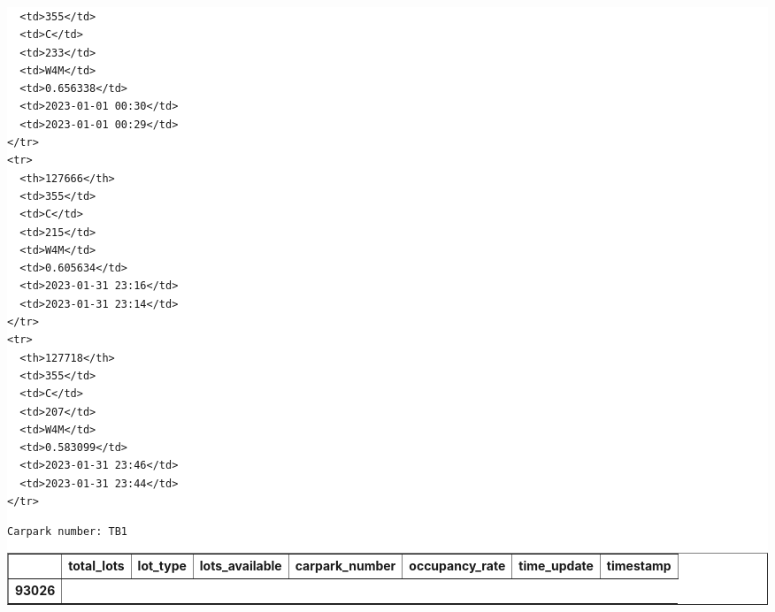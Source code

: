       <td>355</td>
      <td>C</td>
      <td>233</td>
      <td>W4M</td>
      <td>0.656338</td>
      <td>2023-01-01 00:30</td>
      <td>2023-01-01 00:29</td>
    </tr>
    <tr>
      <th>127666</th>
      <td>355</td>
      <td>C</td>
      <td>215</td>
      <td>W4M</td>
      <td>0.605634</td>
      <td>2023-01-31 23:16</td>
      <td>2023-01-31 23:14</td>
    </tr>
    <tr>
      <th>127718</th>
      <td>355</td>
      <td>C</td>
      <td>207</td>
      <td>W4M</td>
      <td>0.583099</td>
      <td>2023-01-31 23:46</td>
      <td>2023-01-31 23:44</td>
    </tr>
  </tbody>
</table>
</div>


    Carpark number: TB1



<div>
<style scoped>
    .dataframe tbody tr th:only-of-type {
        vertical-align: middle;
    }

    .dataframe tbody tr th {
        vertical-align: top;
    }

    .dataframe thead th {
        text-align: right;
    }
</style>
<table border="1" class="dataframe">
  <thead>
    <tr style="text-align: right;">
      <th></th>
      <th>total_lots</th>
      <th>lot_type</th>
      <th>lots_available</th>
      <th>carpark_number</th>
      <th>occupancy_rate</th>
      <th>time_update</th>
      <th>timestamp</th>
    </tr>
  </thead>
  <tbody>
    <tr>
      <th>93026</th>